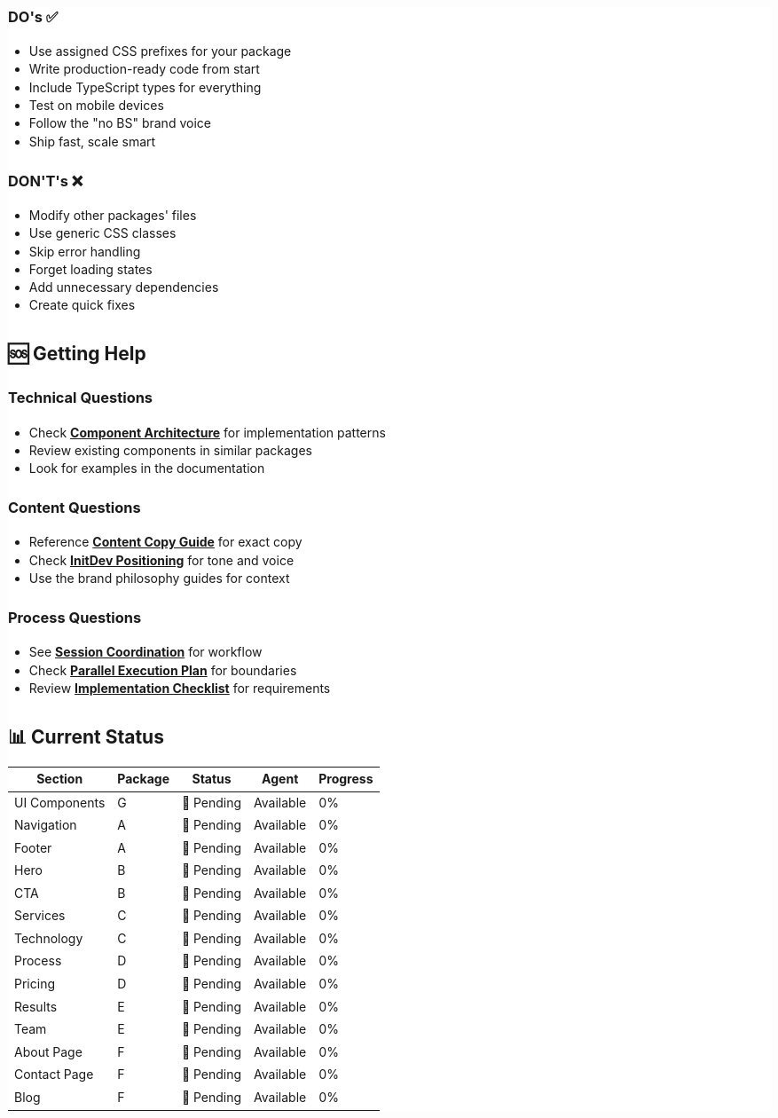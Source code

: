 ### DO's ✅
- Use assigned CSS prefixes for your package
- Write production-ready code from start
- Include TypeScript types for everything
- Test on mobile devices
- Follow the "no BS" brand voice
- Ship fast, scale smart

### DON'T's ❌
- Modify other packages' files
- Use generic CSS classes
- Skip error handling
- Forget loading states
- Add unnecessary dependencies
- Create quick fixes

## 🆘 Getting Help

### Technical Questions
- Check **[Component Architecture](./component_architecture.md)** for implementation patterns
- Review existing components in similar packages
- Look for examples in the documentation

### Content Questions
- Reference **[Content Copy Guide](./content_copy_guide.md)** for exact copy
- Check **[InitDev Positioning](./initdev_positioning.md)** for tone and voice
- Use the brand philosophy guides for context

### Process Questions
- See **[Session Coordination](./session_coordination.md)** for workflow
- Check **[Parallel Execution Plan](./parallel_execution_plan.md)** for boundaries
- Review **[Implementation Checklist](./implementation_checklist.md)** for requirements

## 📊 Current Status

| Section | Package | Status | Agent | Progress |
|---------|---------|--------|-------|----------|
| UI Components | G | 🔴 Pending | Available | 0% |
| Navigation | A | 🔴 Pending | Available | 0% |
| Footer | A | 🔴 Pending | Available | 0% |
| Hero | B | 🔴 Pending | Available | 0% |
| CTA | B | 🔴 Pending | Available | 0% |
| Services | C | 🔴 Pending | Available | 0% |
| Technology | C | 🔴 Pending | Available | 0% |
| Process | D | 🔴 Pending | Available | 0% |
| Pricing | D | 🔴 Pending | Available | 0% |
| Results | E | 🔴 Pending | Available | 0% |
| Team | E | 🔴 Pending | Available | 0% |
| About Page | F | 🔴 Pending | Available | 0% |
| Contact Page | F | 🔴 Pending | Available | 0% |
| Blog | F | 🔴 Pending | Available | 0% |
